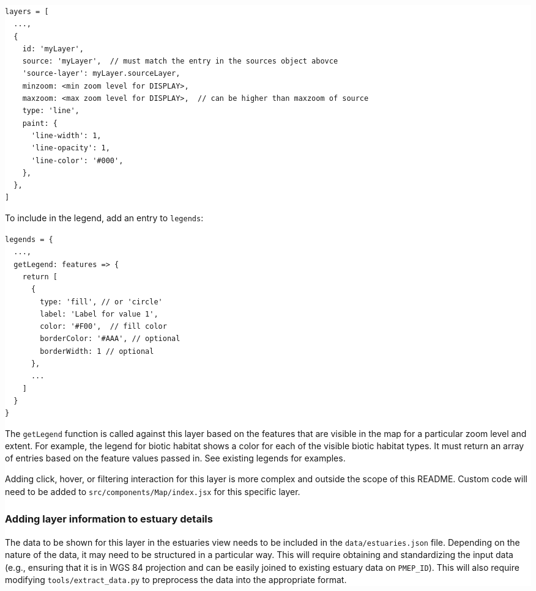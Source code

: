 ```
layers = [
  ...,
  {
    id: 'myLayer',
    source: 'myLayer',  // must match the entry in the sources object abovce
    'source-layer': myLayer.sourceLayer,
    minzoom: <min zoom level for DISPLAY>,
    maxzoom: <max zoom level for DISPLAY>,  // can be higher than maxzoom of source
    type: 'line',
    paint: {
      'line-width': 1,
      'line-opacity': 1,
      'line-color': '#000',
    },
  },
]
```

To include in the legend, add an entry to `legends`:

```
legends = {
  ...,
  getLegend: features => {
    return [
      {
        type: 'fill', // or 'circle'
        label: 'Label for value 1',
        color: '#F00',  // fill color
        borderColor: '#AAA', // optional
        borderWidth: 1 // optional
      },
      ...
    ]
  }
}
```

The `getLegend` function is called against this layer based on the features that are visible in the map for a particular zoom level and extent. For example, the legend for biotic habitat shows a color for each of the visible biotic habitat types. It must return an array of entries based on the feature values passed in. See existing legends for examples.

Adding click, hover, or filtering interaction for this layer is more complex and outside the scope of this README. Custom code will need to be added to `src/components/Map/index.jsx` for this specific layer.

### Adding layer information to estuary details

The data to be shown for this layer in the estuaries view needs to be included in the `data/estuaries.json` file. Depending on the nature of the data, it may need to be structured in a particular way. This will require obtaining and standardizing the input data (e.g., ensuring that it is in WGS 84 projection and can be easily joined to existing estuary data on `PMEP_ID`). This will also require modifying `tools/extract_data.py` to preprocess the data into the appropriate format.
